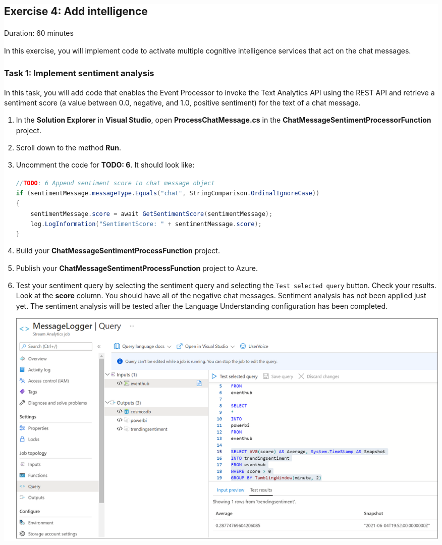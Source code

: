## Exercise 4: Add intelligence

Duration: 60 minutes

In this exercise, you will implement code to activate multiple cognitive intelligence services that act on the chat messages.

### Task 1: Implement sentiment analysis

In this task, you will add code that enables the Event Processor to invoke the Text Analytics API using the REST API and retrieve a sentiment score (a value between 0.0, negative, and 1.0, positive sentiment) for the text of a chat message.

1. In the **Solution Explorer** in **Visual Studio**, open **ProcessChatMessage.cs** in the **ChatMessageSentimentProcessorFunction** project.

2. Scroll down to the method **Run**.

3. Uncomment the code for **TODO: 6**. It should look like:

    ```csharp
    //TODO: 6 Append sentiment score to chat message object
    if (sentimentMessage.messageType.Equals("chat", StringComparison.OrdinalIgnoreCase))
    {
        sentimentMessage.score = await GetSentimentScore(sentimentMessage);
        log.LogInformation("SentimentScore: " + sentimentMessage.score);
    }
    ```

4. Build your **ChatMessageSentimentProcessFunction** project.
5. Publish your **ChatMessageSentimentProcessFunction** project to Azure.
6. Test your sentiment query by selecting the sentiment query and selecting the `Test selected query` button.  Check your results.  Look at the **score** column. You should have all of the negative chat messages. Sentiment analysis has not been applied just yet. The sentiment analysis will be tested after the Language Understanding configuration has been completed.

    ![The screen shows the ability to test your queries before saving them.](media/testing-sentiment.png "Test your queries")
